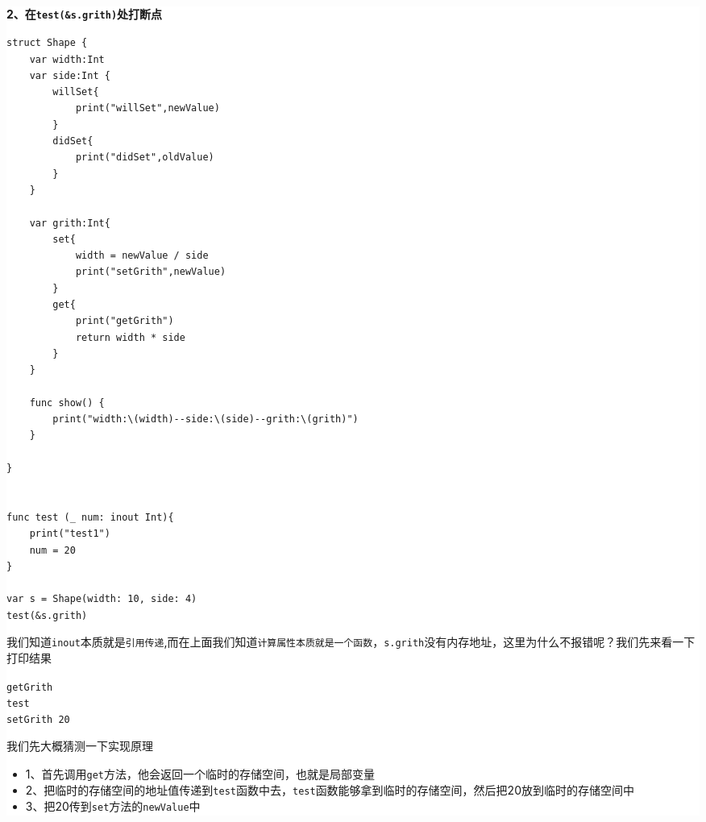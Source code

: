 


**2、在`test(&s.grith)`处打断点**

```
struct Shape {
    var width:Int
    var side:Int {
        willSet{
            print("willSet",newValue)
        }
        didSet{
            print("didSet",oldValue)
        }
    }
    
    var grith:Int{
        set{
            width = newValue / side
            print("setGrith",newValue)
        }
        get{
            print("getGrith")
            return width * side
        }
    }
    
    func show() {
        print("width:\(width)--side:\(side)--grith:\(grith)")
    }
    
}

 
func test (_ num: inout Int){
    print("test1")
    num = 20
}

var s = Shape(width: 10, side: 4)
test(&s.grith)
```

我们知道`inout`本质就是`引用传递`,而在上面我们知道`计算属性本质就是一个函数`，`s.grith`没有内存地址，这里为什么不报错呢？我们先来看一下打印结果

```
getGrith
test
setGrith 20
```

 我们先大概猜测一下实现原理
- 1、首先调用`get`方法，他会返回一个临时的存储空间，也就是局部变量
- 2、把临时的存储空间的地址值传递到`test`函数中去，`test`函数能够拿到临时的存储空间，然后把20放到临时的存储空间中
- 3、把20传到`set`方法的`newValue`中
